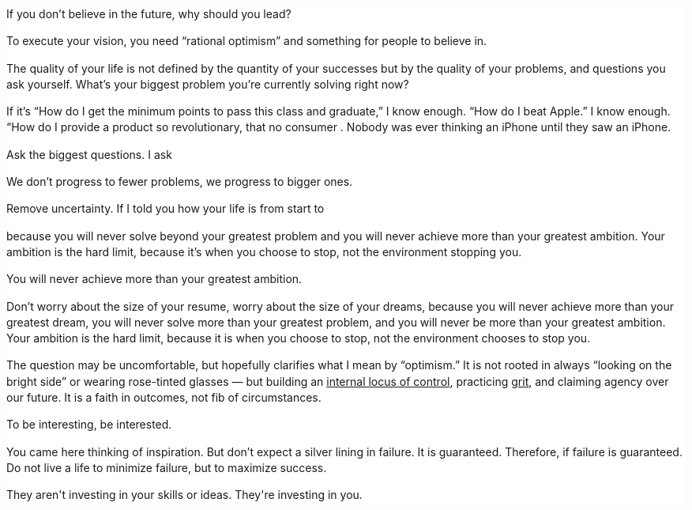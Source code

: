 If you don’t believe in the future, why should you lead?

To execute your vision, you need “rational optimism” and something for people to believe in.

The quality of your life is not defined by the quantity of your successes but by the quality of your problems, and questions you ask yourself. What’s your biggest problem you’re currently solving right now?

If it’s “How do I get the minimum points to pass this class and graduate,” I know enough. “How do I beat Apple.” I know enough. “How do I provide a product so revolutionary, that no consumer . Nobody was ever thinking an iPhone until they saw an iPhone.

Ask the biggest questions. I ask

We don’t progress to fewer problems, we progress to bigger ones.

Remove uncertainty. If I told you how your life is from start to

because you will never solve beyond your greatest problem and you will never achieve more than your greatest ambition. Your ambition is the hard limit, because it’s when you choose to stop, not the environment stopping you.

You will never achieve more than your greatest ambition.

Don’t worry about the size of your resume, worry about the size of your dreams, because you will never achieve more than your greatest dream, you will never solve more than your greatest problem, and you will never be more than your greatest ambition. Your ambition is the hard limit, because it is when you choose to stop, not the environment chooses to stop you.

The question may be uncomfortable, but hopefully clarifies what I mean by “optimism.” It is not rooted in always “looking on the bright side” or wearing rose-tinted glasses — but building an [internal locus of control](https://www.psychologytoday.com/us/blog/moments-matter/201708/locus-control), practicing [grit](https://angeladuckworth.com/grit-book/), and claiming agency over our future. It is a faith in outcomes, not fib of circumstances.

To be interesting, be interested.

You came here thinking of inspiration. But don’t expect a silver lining in failure. It is guaranteed. Therefore, if failure is guaranteed. Do not live a life to minimize failure, but to maximize success.

They aren't investing in your skills or ideas. They're investing in you.
